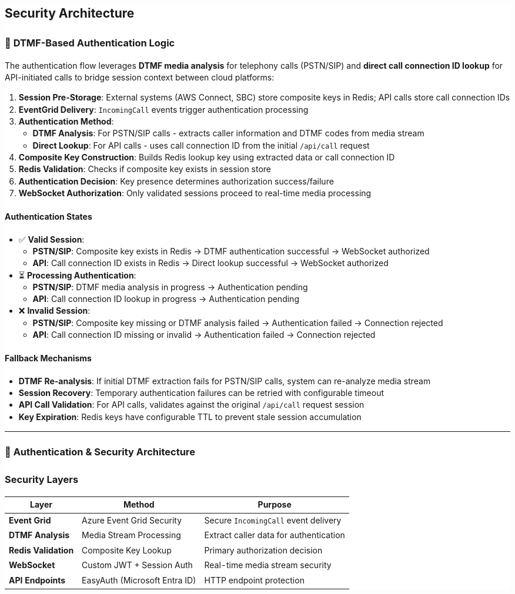 
## Security Architecture

### 🔁 **DTMF-Based Authentication Logic**

The authentication flow leverages **DTMF media analysis** for telephony calls (PSTN/SIP) and **direct call connection ID lookup** for API-initiated calls to bridge session context between cloud platforms:

1. **Session Pre-Storage**: External systems (AWS Connect, SBC) store composite keys in Redis; API calls store call connection IDs
2. **EventGrid Delivery**: `IncomingCall` events trigger authentication processing
3. **Authentication Method**:
   - **DTMF Analysis**: For PSTN/SIP calls - extracts caller information and DTMF codes from media stream
   - **Direct Lookup**: For API calls - uses call connection ID from the initial `/api/call` request
4. **Composite Key Construction**: Builds Redis lookup key using extracted data or call connection ID
5. **Redis Validation**: Checks if composite key exists in session store
6. **Authentication Decision**: Key presence determines authorization success/failure
7. **WebSocket Authorization**: Only validated sessions proceed to real-time media processing

#### **Authentication States**
- ✅ **Valid Session**: 
  - **PSTN/SIP**: Composite key exists in Redis → DTMF authentication successful → WebSocket authorized
  - **API**: Call connection ID exists in Redis → Direct lookup successful → WebSocket authorized
- ⏳ **Processing Authentication**: 
  - **PSTN/SIP**: DTMF media analysis in progress → Authentication pending
  - **API**: Call connection ID lookup in progress → Authentication pending
- ❌ **Invalid Session**: 
  - **PSTN/SIP**: Composite key missing or DTMF analysis failed → Authentication failed → Connection rejected
  - **API**: Call connection ID missing or invalid → Authentication failed → Connection rejected

#### **Fallback Mechanisms**
- **DTMF Re-analysis**: If initial DTMF extraction fails for PSTN/SIP calls, system can re-analyze media stream
- **Session Recovery**: Temporary authentication failures can be retried with configurable timeout
- **API Call Validation**: For API calls, validates against the original `/api/call` request session
- **Key Expiration**: Redis keys have configurable TTL to prevent stale session accumulation

---

### 🔐 **Authentication & Security Architecture**

### Security Layers

| Layer | Method | Purpose |
|-------|--------|---------|
| **Event Grid** | Azure Event Grid Security | Secure `IncomingCall` event delivery |
| **DTMF Analysis** | Media Stream Processing | Extract caller data for authentication |
| **Redis Validation** | Composite Key Lookup | Primary authorization decision |
| **WebSocket** | Custom JWT + Session Auth | Real-time media stream security |
| **API Endpoints** | EasyAuth (Microsoft Entra ID) | HTTP endpoint protection |

